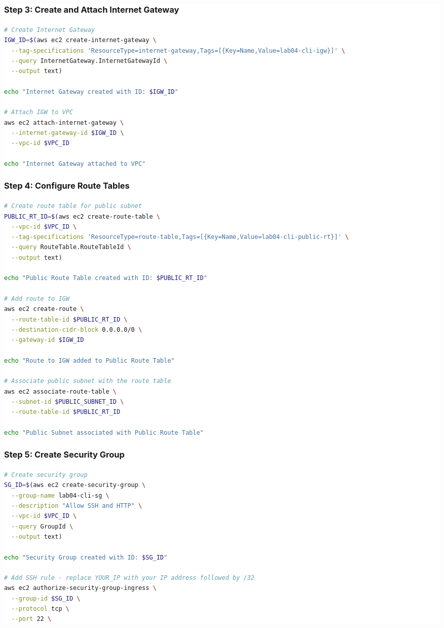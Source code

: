 ### Step 3: Create and Attach Internet Gateway

```bash
# Create Internet Gateway
IGW_ID=$(aws ec2 create-internet-gateway \
  --tag-specifications 'ResourceType=internet-gateway,Tags=[{Key=Name,Value=lab04-cli-igw}]' \
  --query InternetGateway.InternetGatewayId \
  --output text)

echo "Internet Gateway created with ID: $IGW_ID"

# Attach IGW to VPC
aws ec2 attach-internet-gateway \
  --internet-gateway-id $IGW_ID \
  --vpc-id $VPC_ID

echo "Internet Gateway attached to VPC"
```

### Step 4: Configure Route Tables

```bash
# Create route table for public subnet
PUBLIC_RT_ID=$(aws ec2 create-route-table \
  --vpc-id $VPC_ID \
  --tag-specifications 'ResourceType=route-table,Tags=[{Key=Name,Value=lab04-cli-public-rt}]' \
  --query RouteTable.RouteTableId \
  --output text)

echo "Public Route Table created with ID: $PUBLIC_RT_ID"

# Add route to IGW
aws ec2 create-route \
  --route-table-id $PUBLIC_RT_ID \
  --destination-cidr-block 0.0.0.0/0 \
  --gateway-id $IGW_ID

echo "Route to IGW added to Public Route Table"

# Associate public subnet with the route table
aws ec2 associate-route-table \
  --subnet-id $PUBLIC_SUBNET_ID \
  --route-table-id $PUBLIC_RT_ID

echo "Public Subnet associated with Public Route Table"
```

### Step 5: Create Security Group

```bash
# Create security group
SG_ID=$(aws ec2 create-security-group \
  --group-name lab04-cli-sg \
  --description "Allow SSH and HTTP" \
  --vpc-id $VPC_ID \
  --query GroupId \
  --output text)

echo "Security Group created with ID: $SG_ID"

# Add SSH rule - replace YOUR_IP with your IP address followed by /32
aws ec2 authorize-security-group-ingress \
  --group-id $SG_ID \
  --protocol tcp \
  --port 22 \
```